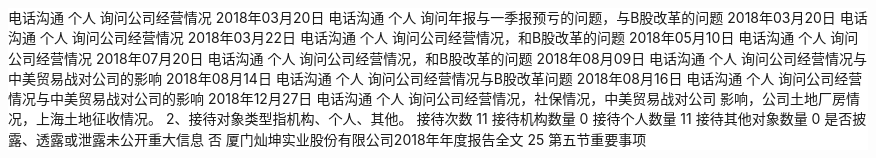 电话沟通
个人
询问公司经营情况
2018年03月20日
电话沟通
个人
询问年报与一季报预亏的问题，与B股改革的问题
2018年03月20日
电话沟通
个人
询问公司经营情况
2018年03月22日
电话沟通
个人
询问公司经营情况，和B股改革的问题
2018年05月10日
电话沟通
个人
询问公司经营情况
2018年07月20日
电话沟通
个人
询问公司经营情况，和B股改革的问题
2018年08月09日
电话沟通
个人
询问公司经营情况与中美贸易战对公司的影响
2018年08月14日
电话沟通
个人
询问公司经营情况与B股改革问题
2018年08月16日
电话沟通
个人
询问公司经营情况与中美贸易战对公司的影响
2018年12月27日
电话沟通
个人
询问公司经营情况，社保情况，中美贸易战对公司
影响，公司土地厂房情况，上海土地征收情况。
2、接待对象类型指机构、个人、其他。
接待次数
11
接待机构数量
0
接待个人数量
11
接待其他对象数量
0
是否披露、透露或泄露未公开重大信息
否
厦门灿坤实业股份有限公司2018年年度报告全文
25
第五节重要事项